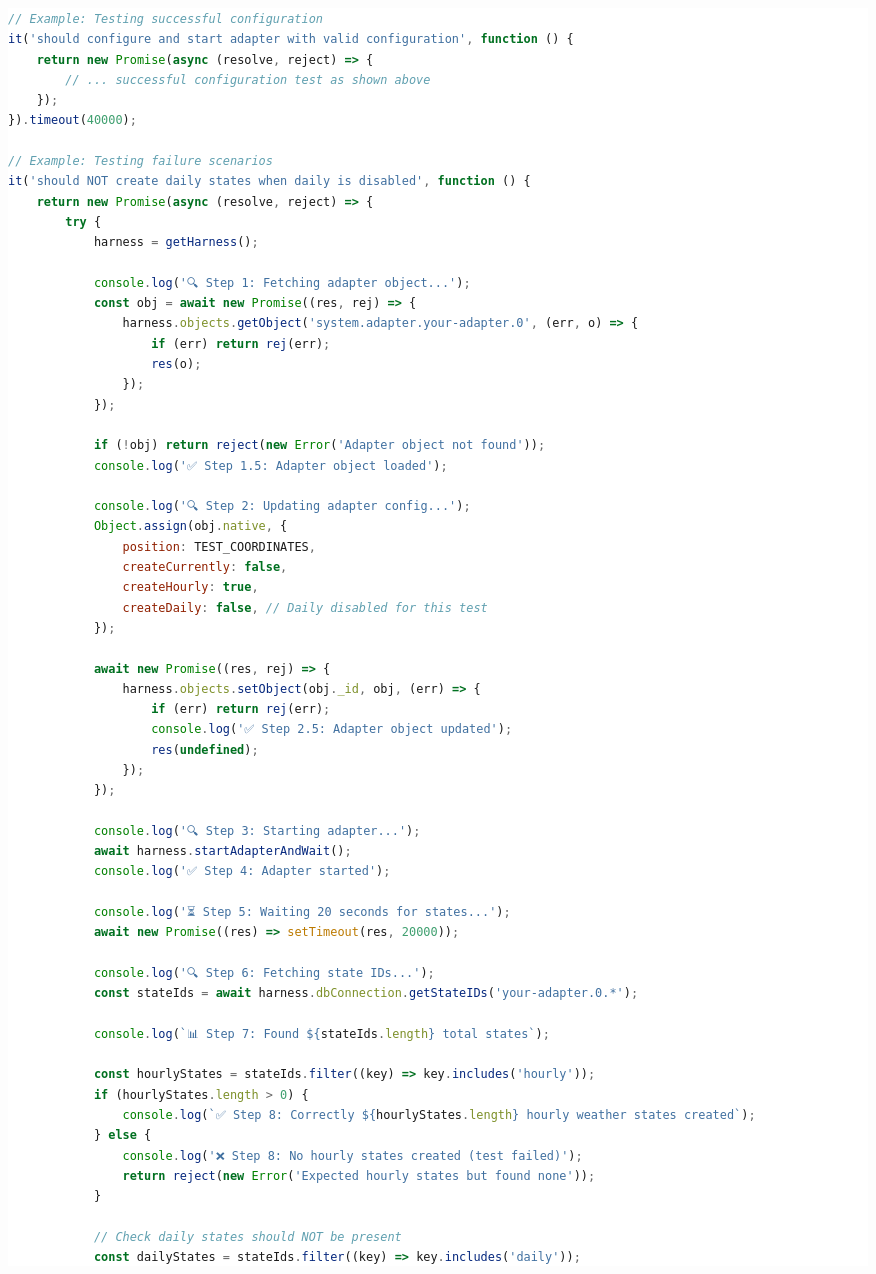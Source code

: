 ```javascript
// Example: Testing successful configuration
it('should configure and start adapter with valid configuration', function () {
    return new Promise(async (resolve, reject) => {
        // ... successful configuration test as shown above
    });
}).timeout(40000);

// Example: Testing failure scenarios
it('should NOT create daily states when daily is disabled', function () {
    return new Promise(async (resolve, reject) => {
        try {
            harness = getHarness();
            
            console.log('🔍 Step 1: Fetching adapter object...');
            const obj = await new Promise((res, rej) => {
                harness.objects.getObject('system.adapter.your-adapter.0', (err, o) => {
                    if (err) return rej(err);
                    res(o);
                });
            });
            
            if (!obj) return reject(new Error('Adapter object not found'));
            console.log('✅ Step 1.5: Adapter object loaded');

            console.log('🔍 Step 2: Updating adapter config...');
            Object.assign(obj.native, {
                position: TEST_COORDINATES,
                createCurrently: false,
                createHourly: true,
                createDaily: false, // Daily disabled for this test
            });

            await new Promise((res, rej) => {
                harness.objects.setObject(obj._id, obj, (err) => {
                    if (err) return rej(err);
                    console.log('✅ Step 2.5: Adapter object updated');
                    res(undefined);
                });
            });

            console.log('🔍 Step 3: Starting adapter...');
            await harness.startAdapterAndWait();
            console.log('✅ Step 4: Adapter started');

            console.log('⏳ Step 5: Waiting 20 seconds for states...');
            await new Promise((res) => setTimeout(res, 20000));

            console.log('🔍 Step 6: Fetching state IDs...');
            const stateIds = await harness.dbConnection.getStateIDs('your-adapter.0.*');

            console.log(`📊 Step 7: Found ${stateIds.length} total states`);

            const hourlyStates = stateIds.filter((key) => key.includes('hourly'));
            if (hourlyStates.length > 0) {
                console.log(`✅ Step 8: Correctly ${hourlyStates.length} hourly weather states created`);
            } else {
                console.log('❌ Step 8: No hourly states created (test failed)');
                return reject(new Error('Expected hourly states but found none'));
            }

            // Check daily states should NOT be present
            const dailyStates = stateIds.filter((key) => key.includes('daily'));
```